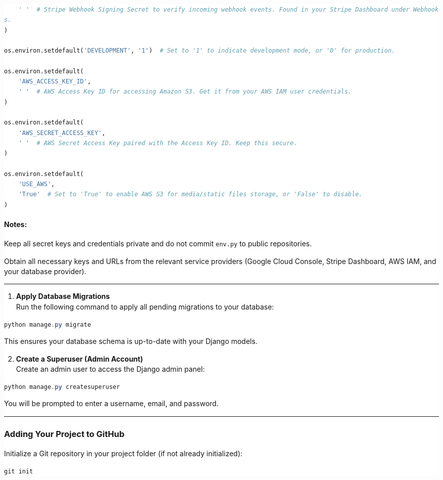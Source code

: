 ```python
    ' '  # Stripe Webhook Signing Secret to verify incoming webhook events. Found in your Stripe Dashboard under Webhooks.
)

os.environ.setdefault('DEVELOPMENT', '1')  # Set to '1' to indicate development mode, or '0' for production.

os.environ.setdefault(
    'AWS_ACCESS_KEY_ID',
    ' '  # AWS Access Key ID for accessing Amazon S3. Get it from your AWS IAM user credentials.
)

os.environ.setdefault(
    'AWS_SECRET_ACCESS_KEY',
    ' '  # AWS Secret Access Key paired with the Access Key ID. Keep this secure.
)

os.environ.setdefault(
    'USE_AWS',
    'True'  # Set to 'True' to enable AWS S3 for media/static files storage, or 'False' to disable.
)
```

#### Notes:  
Keep all secret keys and credentials private and do not commit `env.py` to public repositories.  

Obtain all necessary keys and URLs from the relevant service providers (Google Cloud Console, Stripe Dashboard, AWS IAM, and your database provider).

---

1. **Apply Database Migrations**  
Run the following command to apply all pending migrations to your database:  
```powershell
python manage.py migrate
```  
This ensures your database schema is up-to-date with your Django models.

2. **Create a Superuser (Admin Account)**  
Create an admin user to access the Django admin panel:  
```powershell
python manage.py createsuperuser
```  
You will be prompted to enter a username, email, and password.

---

### Adding Your Project to GitHub

Initialize a Git repository in your project folder (if not already initialized):  
```powershell
git init
```  

